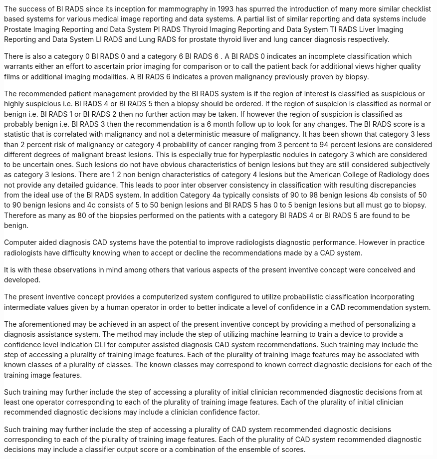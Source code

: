 The success of BI RADS since its inception for mammography in 1993 has spurred the introduction of many more similar checklist based systems for various medical image reporting and data systems. A partial list of similar reporting and data systems include Prostate Imaging Reporting and Data System PI RADS Thyroid Imaging Reporting and Data System TI RADS Liver Imaging Reporting and Data System LI RADS and Lung RADS for prostate thyroid liver and lung cancer diagnosis respectively.

There is also a category 0 BI RADS 0 and a category 6 BI RADS 6 . A BI RADS 0 indicates an incomplete classification which warrants either an effort to ascertain prior imaging for comparison or to call the patient back for additional views higher quality films or additional imaging modalities. A BI RADS 6 indicates a proven malignancy previously proven by biopsy.

The recommended patient management provided by the BI RADS system is if the region of interest is classified as suspicious or highly suspicious i.e. BI RADS 4 or BI RADS 5 then a biopsy should be ordered. If the region of suspicion is classified as normal or benign i.e. BI RADS 1 or BI RADS 2 then no further action may be taken. If however the region of suspicion is classified as probably benign i.e. BI RADS 3 then the recommendation is a 6 month follow up to look for any changes. The BI RADS score is a statistic that is correlated with malignancy and not a deterministic measure of malignancy. It has been shown that category 3 less than 2 percent risk of malignancy or category 4 probability of cancer ranging from 3 percent to 94 percent lesions are considered different degrees of malignant breast lesions. This is especially true for hyperplastic nodules in category 3 which are considered to be uncertain ones. Such lesions do not have obvious characteristics of benign lesions but they are still considered subjectively as category 3 lesions. There are 1 2 non benign characteristics of category 4 lesions but the American College of Radiology does not provide any detailed guidance. This leads to poor inter observer consistency in classification with resulting discrepancies from the ideal use of the BI RADS system. In addition Category 4a typically consists of 90 to 98 benign lesions 4b consists of 50 to 90 benign lesions and 4c consists of 5 to 50 benign lesions and BI RADS 5 has 0 to 5 benign lesions but all must go to biopsy. Therefore as many as 80 of the biopsies performed on the patients with a category BI RADS 4 or BI RADS 5 are found to be benign.

Computer aided diagnosis CAD systems have the potential to improve radiologists diagnostic performance. However in practice radiologists have difficulty knowing when to accept or decline the recommendations made by a CAD system.

It is with these observations in mind among others that various aspects of the present inventive concept were conceived and developed.

The present inventive concept provides a computerized system configured to utilize probabilistic classification incorporating intermediate values given by a human operator in order to better indicate a level of confidence in a CAD recommendation system.

The aforementioned may be achieved in an aspect of the present inventive concept by providing a method of personalizing a diagnosis assistance system. The method may include the step of utilizing machine learning to train a device to provide a confidence level indication CLI for computer assisted diagnosis CAD system recommendations. Such training may include the step of accessing a plurality of training image features. Each of the plurality of training image features may be associated with known classes of a plurality of classes. The known classes may correspond to known correct diagnostic decisions for each of the training image features.

Such training may further include the step of accessing a plurality of initial clinician recommended diagnostic decisions from at least one operator corresponding to each of the plurality of training image features. Each of the plurality of initial clinician recommended diagnostic decisions may include a clinician confidence factor.

Such training may further include the step of accessing a plurality of CAD system recommended diagnostic decisions corresponding to each of the plurality of training image features. Each of the plurality of CAD system recommended diagnostic decisions may include a classifier output score or a combination of the ensemble of scores.
